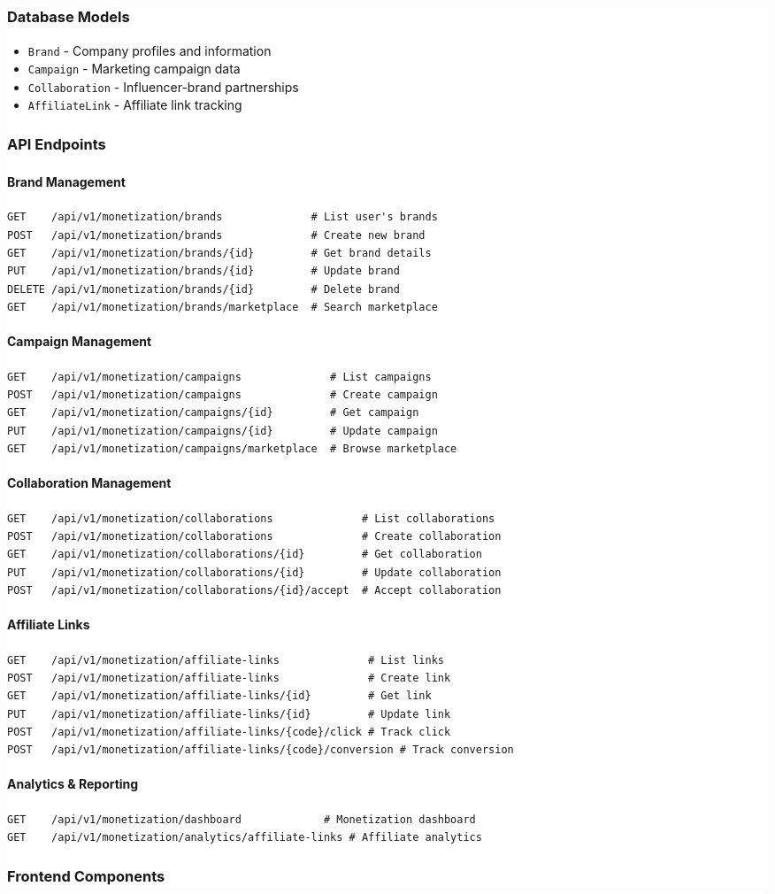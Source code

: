 ### Database Models
- `Brand` - Company profiles and information
- `Campaign` - Marketing campaign data
- `Collaboration` - Influencer-brand partnerships
- `AffiliateLink` - Affiliate link tracking

### API Endpoints

#### Brand Management
```
GET    /api/v1/monetization/brands              # List user's brands
POST   /api/v1/monetization/brands              # Create new brand
GET    /api/v1/monetization/brands/{id}         # Get brand details
PUT    /api/v1/monetization/brands/{id}         # Update brand
DELETE /api/v1/monetization/brands/{id}         # Delete brand
GET    /api/v1/monetization/brands/marketplace  # Search marketplace
```

#### Campaign Management
```
GET    /api/v1/monetization/campaigns              # List campaigns
POST   /api/v1/monetization/campaigns              # Create campaign
GET    /api/v1/monetization/campaigns/{id}         # Get campaign
PUT    /api/v1/monetization/campaigns/{id}         # Update campaign
GET    /api/v1/monetization/campaigns/marketplace  # Browse marketplace
```

#### Collaboration Management
```
GET    /api/v1/monetization/collaborations              # List collaborations
POST   /api/v1/monetization/collaborations              # Create collaboration
GET    /api/v1/monetization/collaborations/{id}         # Get collaboration
PUT    /api/v1/monetization/collaborations/{id}         # Update collaboration
POST   /api/v1/monetization/collaborations/{id}/accept  # Accept collaboration
```

#### Affiliate Links
```
GET    /api/v1/monetization/affiliate-links              # List links
POST   /api/v1/monetization/affiliate-links              # Create link
GET    /api/v1/monetization/affiliate-links/{id}         # Get link
PUT    /api/v1/monetization/affiliate-links/{id}         # Update link
POST   /api/v1/monetization/affiliate-links/{code}/click # Track click
POST   /api/v1/monetization/affiliate-links/{code}/conversion # Track conversion
```

#### Analytics & Reporting
```
GET    /api/v1/monetization/dashboard             # Monetization dashboard
GET    /api/v1/monetization/analytics/affiliate-links # Affiliate analytics
```

### Frontend Components
